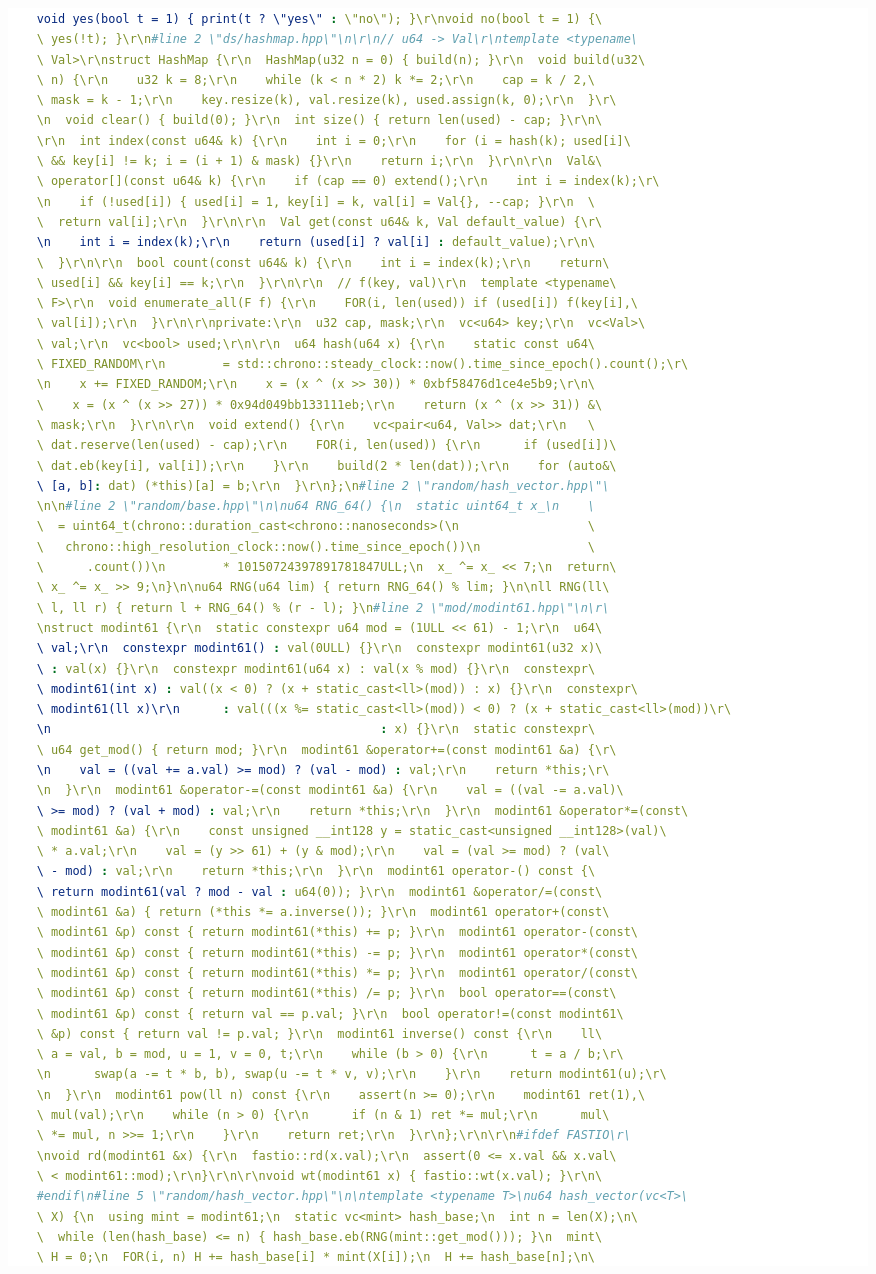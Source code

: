 ```yaml
    void yes(bool t = 1) { print(t ? \"yes\" : \"no\"); }\r\nvoid no(bool t = 1) {\
    \ yes(!t); }\r\n#line 2 \"ds/hashmap.hpp\"\n\r\n// u64 -> Val\r\ntemplate <typename\
    \ Val>\r\nstruct HashMap {\r\n  HashMap(u32 n = 0) { build(n); }\r\n  void build(u32\
    \ n) {\r\n    u32 k = 8;\r\n    while (k < n * 2) k *= 2;\r\n    cap = k / 2,\
    \ mask = k - 1;\r\n    key.resize(k), val.resize(k), used.assign(k, 0);\r\n  }\r\
    \n  void clear() { build(0); }\r\n  int size() { return len(used) - cap; }\r\n\
    \r\n  int index(const u64& k) {\r\n    int i = 0;\r\n    for (i = hash(k); used[i]\
    \ && key[i] != k; i = (i + 1) & mask) {}\r\n    return i;\r\n  }\r\n\r\n  Val&\
    \ operator[](const u64& k) {\r\n    if (cap == 0) extend();\r\n    int i = index(k);\r\
    \n    if (!used[i]) { used[i] = 1, key[i] = k, val[i] = Val{}, --cap; }\r\n  \
    \  return val[i];\r\n  }\r\n\r\n  Val get(const u64& k, Val default_value) {\r\
    \n    int i = index(k);\r\n    return (used[i] ? val[i] : default_value);\r\n\
    \  }\r\n\r\n  bool count(const u64& k) {\r\n    int i = index(k);\r\n    return\
    \ used[i] && key[i] == k;\r\n  }\r\n\r\n  // f(key, val)\r\n  template <typename\
    \ F>\r\n  void enumerate_all(F f) {\r\n    FOR(i, len(used)) if (used[i]) f(key[i],\
    \ val[i]);\r\n  }\r\n\r\nprivate:\r\n  u32 cap, mask;\r\n  vc<u64> key;\r\n  vc<Val>\
    \ val;\r\n  vc<bool> used;\r\n\r\n  u64 hash(u64 x) {\r\n    static const u64\
    \ FIXED_RANDOM\r\n        = std::chrono::steady_clock::now().time_since_epoch().count();\r\
    \n    x += FIXED_RANDOM;\r\n    x = (x ^ (x >> 30)) * 0xbf58476d1ce4e5b9;\r\n\
    \    x = (x ^ (x >> 27)) * 0x94d049bb133111eb;\r\n    return (x ^ (x >> 31)) &\
    \ mask;\r\n  }\r\n\r\n  void extend() {\r\n    vc<pair<u64, Val>> dat;\r\n   \
    \ dat.reserve(len(used) - cap);\r\n    FOR(i, len(used)) {\r\n      if (used[i])\
    \ dat.eb(key[i], val[i]);\r\n    }\r\n    build(2 * len(dat));\r\n    for (auto&\
    \ [a, b]: dat) (*this)[a] = b;\r\n  }\r\n};\n#line 2 \"random/hash_vector.hpp\"\
    \n\n#line 2 \"random/base.hpp\"\n\nu64 RNG_64() {\n  static uint64_t x_\n    \
    \  = uint64_t(chrono::duration_cast<chrono::nanoseconds>(\n                  \
    \   chrono::high_resolution_clock::now().time_since_epoch())\n               \
    \      .count())\n        * 10150724397891781847ULL;\n  x_ ^= x_ << 7;\n  return\
    \ x_ ^= x_ >> 9;\n}\n\nu64 RNG(u64 lim) { return RNG_64() % lim; }\n\nll RNG(ll\
    \ l, ll r) { return l + RNG_64() % (r - l); }\n#line 2 \"mod/modint61.hpp\"\n\r\
    \nstruct modint61 {\r\n  static constexpr u64 mod = (1ULL << 61) - 1;\r\n  u64\
    \ val;\r\n  constexpr modint61() : val(0ULL) {}\r\n  constexpr modint61(u32 x)\
    \ : val(x) {}\r\n  constexpr modint61(u64 x) : val(x % mod) {}\r\n  constexpr\
    \ modint61(int x) : val((x < 0) ? (x + static_cast<ll>(mod)) : x) {}\r\n  constexpr\
    \ modint61(ll x)\r\n      : val(((x %= static_cast<ll>(mod)) < 0) ? (x + static_cast<ll>(mod))\r\
    \n                                              : x) {}\r\n  static constexpr\
    \ u64 get_mod() { return mod; }\r\n  modint61 &operator+=(const modint61 &a) {\r\
    \n    val = ((val += a.val) >= mod) ? (val - mod) : val;\r\n    return *this;\r\
    \n  }\r\n  modint61 &operator-=(const modint61 &a) {\r\n    val = ((val -= a.val)\
    \ >= mod) ? (val + mod) : val;\r\n    return *this;\r\n  }\r\n  modint61 &operator*=(const\
    \ modint61 &a) {\r\n    const unsigned __int128 y = static_cast<unsigned __int128>(val)\
    \ * a.val;\r\n    val = (y >> 61) + (y & mod);\r\n    val = (val >= mod) ? (val\
    \ - mod) : val;\r\n    return *this;\r\n  }\r\n  modint61 operator-() const {\
    \ return modint61(val ? mod - val : u64(0)); }\r\n  modint61 &operator/=(const\
    \ modint61 &a) { return (*this *= a.inverse()); }\r\n  modint61 operator+(const\
    \ modint61 &p) const { return modint61(*this) += p; }\r\n  modint61 operator-(const\
    \ modint61 &p) const { return modint61(*this) -= p; }\r\n  modint61 operator*(const\
    \ modint61 &p) const { return modint61(*this) *= p; }\r\n  modint61 operator/(const\
    \ modint61 &p) const { return modint61(*this) /= p; }\r\n  bool operator==(const\
    \ modint61 &p) const { return val == p.val; }\r\n  bool operator!=(const modint61\
    \ &p) const { return val != p.val; }\r\n  modint61 inverse() const {\r\n    ll\
    \ a = val, b = mod, u = 1, v = 0, t;\r\n    while (b > 0) {\r\n      t = a / b;\r\
    \n      swap(a -= t * b, b), swap(u -= t * v, v);\r\n    }\r\n    return modint61(u);\r\
    \n  }\r\n  modint61 pow(ll n) const {\r\n    assert(n >= 0);\r\n    modint61 ret(1),\
    \ mul(val);\r\n    while (n > 0) {\r\n      if (n & 1) ret *= mul;\r\n      mul\
    \ *= mul, n >>= 1;\r\n    }\r\n    return ret;\r\n  }\r\n};\r\n\r\n#ifdef FASTIO\r\
    \nvoid rd(modint61 &x) {\r\n  fastio::rd(x.val);\r\n  assert(0 <= x.val && x.val\
    \ < modint61::mod);\r\n}\r\n\r\nvoid wt(modint61 x) { fastio::wt(x.val); }\r\n\
    #endif\n#line 5 \"random/hash_vector.hpp\"\n\ntemplate <typename T>\nu64 hash_vector(vc<T>\
    \ X) {\n  using mint = modint61;\n  static vc<mint> hash_base;\n  int n = len(X);\n\
    \  while (len(hash_base) <= n) { hash_base.eb(RNG(mint::get_mod())); }\n  mint\
    \ H = 0;\n  FOR(i, n) H += hash_base[i] * mint(X[i]);\n  H += hash_base[n];\n\
```
